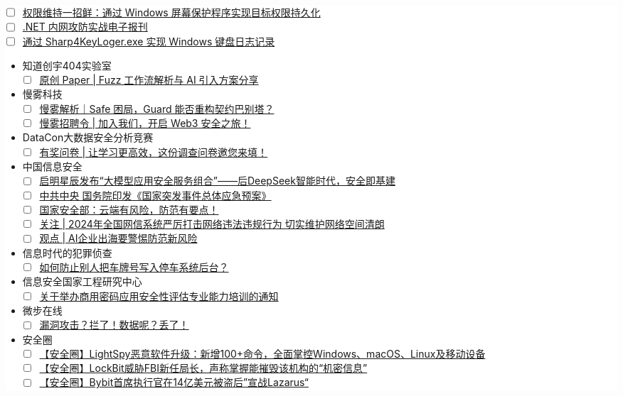   - [ ] [权限维持一招鲜：通过 Windows 屏幕保护程序实现目标权限持久化](https://mp.weixin.qq.com/s?__biz=MzUyOTc3NTQ5MA==&mid=2247499011&idx=1&sn=1e5ba33a8a41e4be3b6b36eba59f0829&chksm=fa5953eecd2edaf85805483f33d70100a287b74e8f00131bec0ecf85eba624f270065b746b25&scene=58&subscene=0#rd)
  - [ ] [.NET 内网攻防实战电子报刊](https://mp.weixin.qq.com/s?__biz=MzUyOTc3NTQ5MA==&mid=2247499011&idx=2&sn=09f0ec9c63ba669ab62eadd977f5476e&chksm=fa5953eecd2edaf884d464049f66732973cb74401e9865ffe099ae581a4c6428b8c13a3028d3&scene=58&subscene=0#rd)
  - [ ] [通过 Sharp4KeyLoger.exe 实现 Windows 键盘日志记录](https://mp.weixin.qq.com/s?__biz=MzUyOTc3NTQ5MA==&mid=2247499011&idx=3&sn=9f62954d82980f9d7f5f205aac7330a8&chksm=fa5953eecd2edaf8d9799727ee05380dc9f51e1f129d933ec67268aacafa9e853384c76a36fd&scene=58&subscene=0#rd)
- 知道创宇404实验室
  - [ ] [原创 Paper | Fuzz 工作流解析与 AI 引入方案分享](https://mp.weixin.qq.com/s?__biz=MzAxNDY2MTQ2OQ==&mid=2650990726&idx=1&sn=913908848fcb7e37ee2cab40e68dcadc&chksm=8079aab4b70e23a20f1d54c8fb5d708496850de1744d3e77dc8fe1d3f619204ae42add2485f0&scene=58&subscene=0#rd)
- 慢雾科技
  - [ ] [慢雾解析｜Safe 困局，Guard 能否重构契约巴别塔？](https://mp.weixin.qq.com/s?__biz=MzU4ODQ3NTM2OA==&mid=2247501278&idx=1&sn=78004ffc4dc09460a509369556a45ff9&chksm=fddebb59caa9324fa417d562c455f14e50ee4f4557ec5db03b330ef4f050155884eb22d1e5dc&scene=58&subscene=0#rd)
  - [ ] [慢雾招聘令 | 加入我们，开启 Web3 安全之旅！](https://mp.weixin.qq.com/s?__biz=MzU4ODQ3NTM2OA==&mid=2247501278&idx=2&sn=3a35e5354af1d075bf72a76dad3e9e45&chksm=fddebb59caa9324fc53503fc7ca73691497398ca2c3ae0c170b46838ac9f7a6860b26e05da19&scene=58&subscene=0#rd)
- DataCon大数据安全分析竞赛
  - [ ] [有奖问卷 | 让学习更高效，这份调查问卷邀您来填！](https://mp.weixin.qq.com/s?__biz=MzU5Njg1NzMyNw==&mid=2247489138&idx=1&sn=b4b96e6a1a15fb1c3e945c426040a7d1&chksm=fe5d0ef2c92a87e4d8cfcdee7db2a74b3e66d5686aa69097ad917869c96e708cfcd7a5b71fe4&scene=58&subscene=0#rd)
- 中国信息安全
  - [ ] [启明星辰发布“大模型应用安全服务组合”——后DeepSeek智能时代，安全即基建](https://mp.weixin.qq.com/s?__biz=MzA5MzE5MDAzOA==&mid=2664237405&idx=1&sn=0bd7637bc849758bea31a8fd9ecaf472&chksm=8b580ba4bc2f82b20ff71a03067fa8d16a377614fcc15b2dc77278baf0276528032d2ee3d7da&scene=58&subscene=0#rd)
  - [ ] [中共中央 国务院印发《国家突发事件总体应急预案》](https://mp.weixin.qq.com/s?__biz=MzA5MzE5MDAzOA==&mid=2664237405&idx=2&sn=a09eff518828d86148cfbd88ea4acc11&chksm=8b580ba4bc2f82b2fa1e7e85f5196b0ae537805a04b3dbfd75dc5d84f8f83489f74ae54806cf&scene=58&subscene=0#rd)
  - [ ] [国家安全部：云端有风险，防范有要点！](https://mp.weixin.qq.com/s?__biz=MzA5MzE5MDAzOA==&mid=2664237405&idx=3&sn=ec17d51f064823f3cfef68e2b3adb9ba&chksm=8b580ba4bc2f82b24b22b82eaeef688d8e61c14711a8d09c7b3953ddc7bf357ef09c58e1d983&scene=58&subscene=0#rd)
  - [ ] [关注 | 2024年全国网信系统严厉打击网络违法违规行为 切实维护网络空间清朗](https://mp.weixin.qq.com/s?__biz=MzA5MzE5MDAzOA==&mid=2664237405&idx=4&sn=182673e396ab472e7507cfef0f8022cd&chksm=8b580ba4bc2f82b2f7178baebd88cb2b60c9124a75ba2d58bfe759cbc3466f2896393bb44fc4&scene=58&subscene=0#rd)
  - [ ] [观点 | AI企业出海要警惕防范新风险](https://mp.weixin.qq.com/s?__biz=MzA5MzE5MDAzOA==&mid=2664237405&idx=5&sn=b6e479ec15b54e3821e9a8c1501af372&chksm=8b580ba4bc2f82b23d9c3cab4067ff903b1e2ba65ddcbbde55062339ce8c698601c1069fb0ca&scene=58&subscene=0#rd)
- 信息时代的犯罪侦查
  - [ ] [如何防止别人把车牌号写入停车系统后台？](https://mp.weixin.qq.com/s?__biz=MzAxNTA4NDAwOQ==&mid=2650737022&idx=1&sn=47aa44766a5b0e48596821d7ee9aab34&chksm=8382d9f8b4f550ee7f5be18571879d0f5180811ae57c0b56321d0bb702f74c0a27f1a093f74f&scene=58&subscene=0#rd)
- 信息安全国家工程研究中心
  - [ ] [关于举办商用密码应用安全性评估专业能力培训的通知](https://mp.weixin.qq.com/s?__biz=MzU5OTQ0NzY3Ng==&mid=2247498943&idx=1&sn=4ae6101e0baac5ec7cf057a7269eb719&chksm=feb67dacc9c1f4ba69be928481fa2fa388dbe30c1d642503a853d1c0a42b4035c64b38090aac&scene=58&subscene=0#rd)
- 微步在线
  - [ ] [漏洞攻击？拦了！数据呢？丢了！](https://mp.weixin.qq.com/s?__biz=MzI5NjA0NjI5MQ==&mid=2650183220&idx=1&sn=34be8b0d76bc7cd59409ffa3f4f79089&chksm=f4486d88c33fe49e8719753d5ddbafc48d90bc9b5f47766313acf66966eee9fad87a5218edd3&scene=58&subscene=0#rd)
- 安全圈
  - [ ] [【安全圈】LightSpy恶意软件升级：新增100+命令，全面掌控Windows、macOS、Linux及移动设备](https://mp.weixin.qq.com/s?__biz=MzIzMzE4NDU1OQ==&mid=2652068163&idx=1&sn=5b3deb18e7c28a8b4432d7ee8b98abbb&chksm=f36e7503c419fc151d42d773e3f390b6e71ddb80125629b8c4b494483b6f8b09766d153a084d&scene=58&subscene=0#rd)
  - [ ] [【安全圈】LockBit威胁FBI新任局长，声称掌握能摧毁该机构的“机密信息”](https://mp.weixin.qq.com/s?__biz=MzIzMzE4NDU1OQ==&mid=2652068163&idx=2&sn=4f9dcf19b67c21cde701b54d2849e218&chksm=f36e7503c419fc15c5539ef5a8a994ec73d2a40263c0db01fb338b3064ab405c657700c5d2a6&scene=58&subscene=0#rd)
  - [ ] [【安全圈】Bybit首席执行官在14亿美元被盗后”宣战Lazarus“](https://mp.weixin.qq.com/s?__biz=MzIzMzE4NDU1OQ==&mid=2652068163&idx=3&sn=089fe845d07c0c1e4f336e40d82e898a&chksm=f36e7503c419fc15537a678b324f402ce54f0132e30df8d59c79bb57d90ba9d90ff83d003126&scene=58&subscene=0#rd)